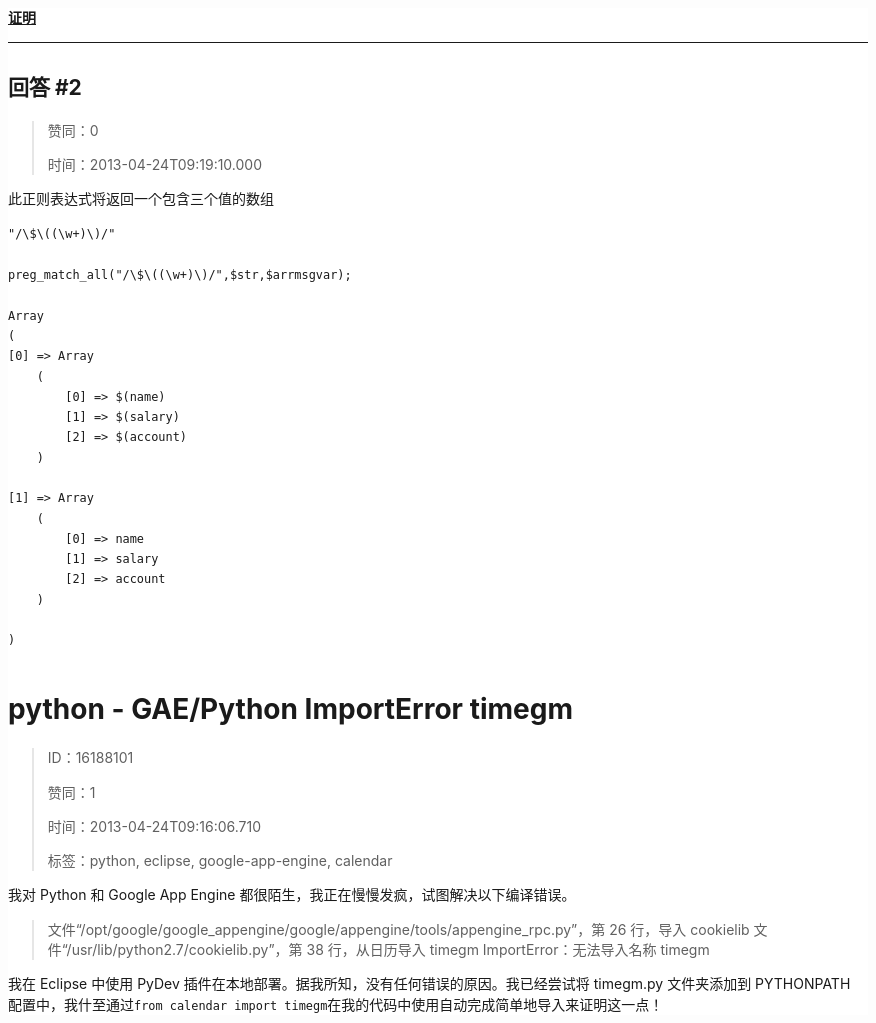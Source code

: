[**证明**](http://codepad.viper-7.com/7wooiK)

* * *

## 回答 #2

> 赞同：0
> 
> 时间：2013-04-24T09:19:10.000

此正则表达式将返回一个包含三个值的数组

```
"/\$\((\w+)\)/"

preg_match_all("/\$\((\w+)\)/",$str,$arrmsgvar);

Array
(
[0] => Array
    (
        [0] => $(name)
        [1] => $(salary)
        [2] => $(account)
    )

[1] => Array
    (
        [0] => name
        [1] => salary
        [2] => account
    )

) 
```

# python - GAE/Python ImportError timegm

> ID：16188101
> 
> 赞同：1
> 
> 时间：2013-04-24T09:16:06.710
> 
> 标签：python, eclipse, google-app-engine, calendar

我对 Python 和 Google App Engine 都很陌生，我正在慢慢发疯，试图解决以下编译错误。

> 文件“/opt/google/google_appengine/google/appengine/tools/appengine_rpc.py”，第 26 行，导入 cookielib 文件“/usr/lib/python2.7/cookielib.py”，第 38 行，从日历导入 timegm ImportError：无法导入名称 timegm

我在 Eclipse 中使用 PyDev 插件在本地部署。据我所知，没有任何错误的原因。我已经尝试将 timegm.py 文件夹添加到 PYTHONPATH 配置中，我什至通过`from calendar import timegm`在我的代码中使用自动完成简单地导入来证明这一点！
